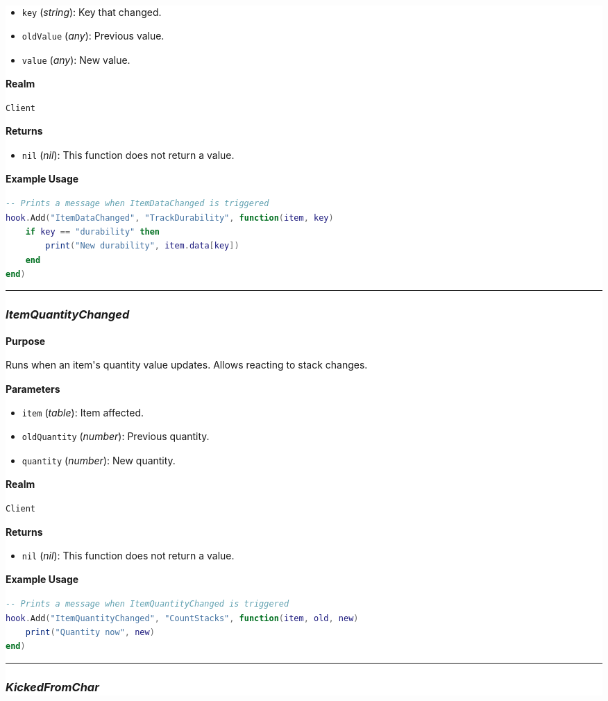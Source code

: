 * `key` (*string*): Key that changed.

* `oldValue` (*any*): Previous value.

* `value` (*any*): New value.

**Realm**

`Client`

**Returns**

* `nil` (*nil*): This function does not return a value.

**Example Usage**

```lua
-- Prints a message when ItemDataChanged is triggered
hook.Add("ItemDataChanged", "TrackDurability", function(item, key)
    if key == "durability" then
        print("New durability", item.data[key])
    end
end)
```

---

### *ItemQuantityChanged*

**Purpose**

Runs when an item's quantity value updates. Allows reacting to stack changes.

**Parameters**

* `item` (*table*): Item affected.

* `oldQuantity` (*number*): Previous quantity.

* `quantity` (*number*): New quantity.

**Realm**

`Client`

**Returns**

* `nil` (*nil*): This function does not return a value.

**Example Usage**

```lua
-- Prints a message when ItemQuantityChanged is triggered
hook.Add("ItemQuantityChanged", "CountStacks", function(item, old, new)
    print("Quantity now", new)
end)
```

---

### *KickedFromChar*
